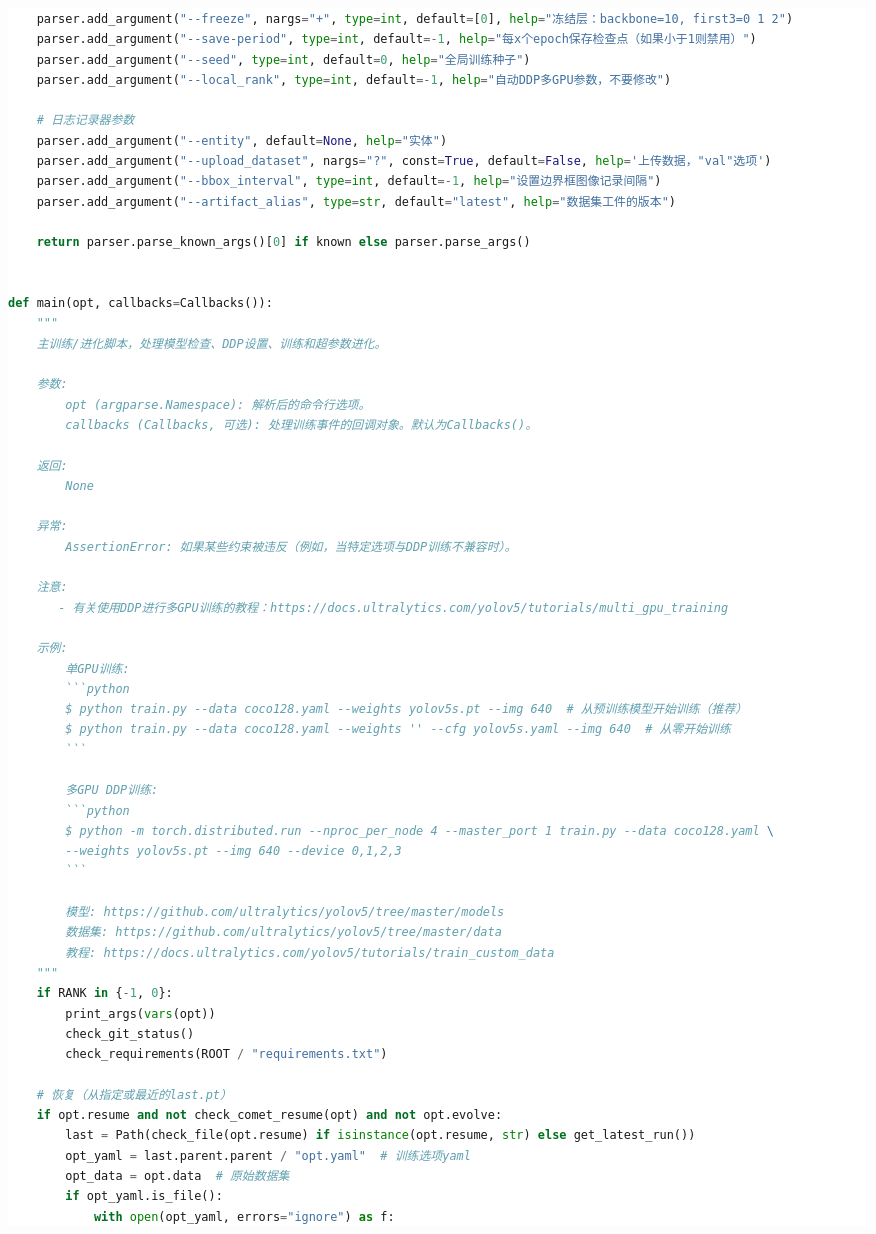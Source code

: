 ```python
    parser.add_argument("--freeze", nargs="+", type=int, default=[0], help="冻结层：backbone=10, first3=0 1 2")
    parser.add_argument("--save-period", type=int, default=-1, help="每x个epoch保存检查点（如果小于1则禁用）")
    parser.add_argument("--seed", type=int, default=0, help="全局训练种子")
    parser.add_argument("--local_rank", type=int, default=-1, help="自动DDP多GPU参数，不要修改")

    # 日志记录器参数
    parser.add_argument("--entity", default=None, help="实体")
    parser.add_argument("--upload_dataset", nargs="?", const=True, default=False, help='上传数据，"val"选项')
    parser.add_argument("--bbox_interval", type=int, default=-1, help="设置边界框图像记录间隔")
    parser.add_argument("--artifact_alias", type=str, default="latest", help="数据集工件的版本")

    return parser.parse_known_args()[0] if known else parser.parse_args()


def main(opt, callbacks=Callbacks()):
    """
    主训练/进化脚本，处理模型检查、DDP设置、训练和超参数进化。

    参数:
        opt (argparse.Namespace): 解析后的命令行选项。
        callbacks (Callbacks, 可选): 处理训练事件的回调对象。默认为Callbacks()。

    返回:
        None

    异常:
        AssertionError: 如果某些约束被违反（例如，当特定选项与DDP训练不兼容时）。

    注意:
       - 有关使用DDP进行多GPU训练的教程：https://docs.ultralytics.com/yolov5/tutorials/multi_gpu_training

    示例:
        单GPU训练:
        ```python
        $ python train.py --data coco128.yaml --weights yolov5s.pt --img 640  # 从预训练模型开始训练（推荐）
        $ python train.py --data coco128.yaml --weights '' --cfg yolov5s.yaml --img 640  # 从零开始训练
        ```

        多GPU DDP训练:
        ```python
        $ python -m torch.distributed.run --nproc_per_node 4 --master_port 1 train.py --data coco128.yaml \
        --weights yolov5s.pt --img 640 --device 0,1,2,3
        ```

        模型: https://github.com/ultralytics/yolov5/tree/master/models
        数据集: https://github.com/ultralytics/yolov5/tree/master/data
        教程: https://docs.ultralytics.com/yolov5/tutorials/train_custom_data
    """
    if RANK in {-1, 0}:
        print_args(vars(opt))
        check_git_status()
        check_requirements(ROOT / "requirements.txt")

    # 恢复（从指定或最近的last.pt）
    if opt.resume and not check_comet_resume(opt) and not opt.evolve:
        last = Path(check_file(opt.resume) if isinstance(opt.resume, str) else get_latest_run())
        opt_yaml = last.parent.parent / "opt.yaml"  # 训练选项yaml
        opt_data = opt.data  # 原始数据集
        if opt_yaml.is_file():
            with open(opt_yaml, errors="ignore") as f:
```